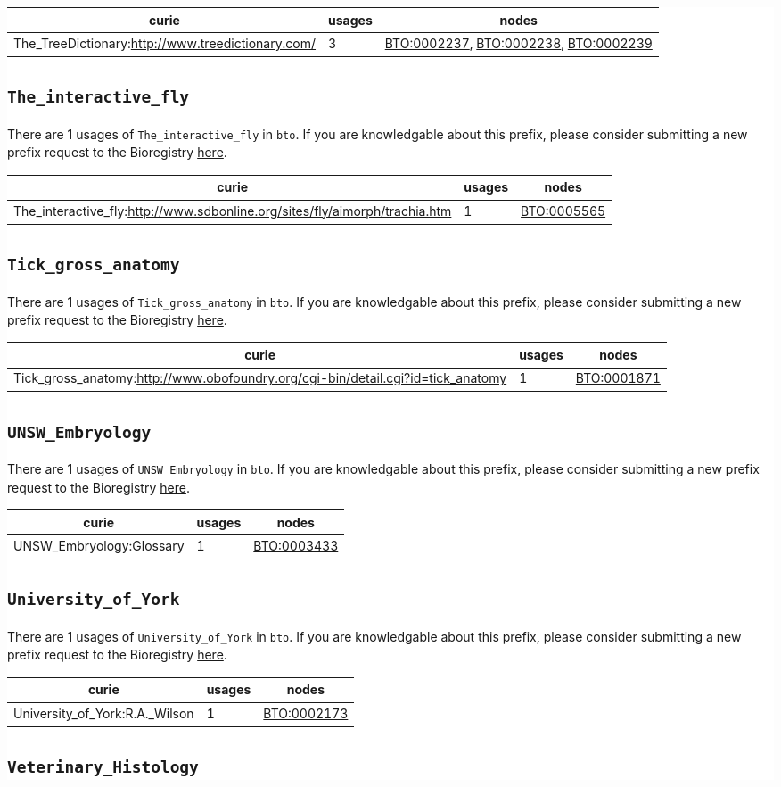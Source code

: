 | curie                                             |   usages | nodes                                                                                                                                                                           |
|---------------------------------------------------|----------|---------------------------------------------------------------------------------------------------------------------------------------------------------------------------------|
| The_TreeDictionary:http://www.treedictionary.com/ |        3 | [BTO:0002237](http://purl.obolibrary.org/obo/BTO_0002237), [BTO:0002238](http://purl.obolibrary.org/obo/BTO_0002238), [BTO:0002239](http://purl.obolibrary.org/obo/BTO_0002239) |

## `The_interactive_fly`

There are 1 usages of `The_interactive_fly` in `bto`.
If you are knowledgable about this prefix, please consider submitting a new prefix
request to the Bioregistry [here](https://github.com/biopragmatics/bioregistry/issues/new?assignees=cthoyt&labels=New%2CPrefix&template=new-prefix.yml&title=%5BResource%5D%3A%20The_interactive_fly).

| curie                                                                      |   usages | nodes                                                     |
|----------------------------------------------------------------------------|----------|-----------------------------------------------------------|
| The_interactive_fly:http://www.sdbonline.org/sites/fly/aimorph/trachia.htm |        1 | [BTO:0005565](http://purl.obolibrary.org/obo/BTO_0005565) |

## `Tick_gross_anatomy`

There are 1 usages of `Tick_gross_anatomy` in `bto`.
If you are knowledgable about this prefix, please consider submitting a new prefix
request to the Bioregistry [here](https://github.com/biopragmatics/bioregistry/issues/new?assignees=cthoyt&labels=New%2CPrefix&template=new-prefix.yml&title=%5BResource%5D%3A%20Tick_gross_anatomy).

| curie                                                                           |   usages | nodes                                                     |
|---------------------------------------------------------------------------------|----------|-----------------------------------------------------------|
| Tick_gross_anatomy:http://www.obofoundry.org/cgi-bin/detail.cgi?id=tick_anatomy |        1 | [BTO:0001871](http://purl.obolibrary.org/obo/BTO_0001871) |

## `UNSW_Embryology`

There are 1 usages of `UNSW_Embryology` in `bto`.
If you are knowledgable about this prefix, please consider submitting a new prefix
request to the Bioregistry [here](https://github.com/biopragmatics/bioregistry/issues/new?assignees=cthoyt&labels=New%2CPrefix&template=new-prefix.yml&title=%5BResource%5D%3A%20UNSW_Embryology).

| curie                    |   usages | nodes                                                     |
|--------------------------|----------|-----------------------------------------------------------|
| UNSW_Embryology:Glossary |        1 | [BTO:0003433](http://purl.obolibrary.org/obo/BTO_0003433) |

## `University_of_York`

There are 1 usages of `University_of_York` in `bto`.
If you are knowledgable about this prefix, please consider submitting a new prefix
request to the Bioregistry [here](https://github.com/biopragmatics/bioregistry/issues/new?assignees=cthoyt&labels=New%2CPrefix&template=new-prefix.yml&title=%5BResource%5D%3A%20University_of_York).

| curie                          |   usages | nodes                                                     |
|--------------------------------|----------|-----------------------------------------------------------|
| University_of_York:R.A._Wilson |        1 | [BTO:0002173](http://purl.obolibrary.org/obo/BTO_0002173) |

## `Veterinary_Histology`
